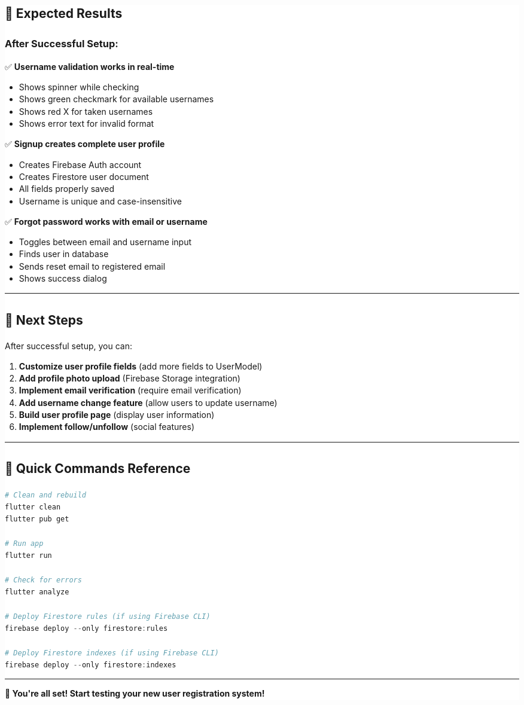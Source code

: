 
## 🎯 Expected Results

### After Successful Setup:

✅ **Username validation works in real-time**
- Shows spinner while checking
- Shows green checkmark for available usernames
- Shows red X for taken usernames
- Shows error text for invalid format

✅ **Signup creates complete user profile**
- Creates Firebase Auth account
- Creates Firestore user document
- All fields properly saved
- Username is unique and case-insensitive

✅ **Forgot password works with email or username**
- Toggles between email and username input
- Finds user in database
- Sends reset email to registered email
- Shows success dialog

---

## 🚀 Next Steps

After successful setup, you can:

1. **Customize user profile fields** (add more fields to UserModel)
2. **Add profile photo upload** (Firebase Storage integration)
3. **Implement email verification** (require email verification)
4. **Add username change feature** (allow users to update username)
5. **Build user profile page** (display user information)
6. **Implement follow/unfollow** (social features)

---

## 📝 Quick Commands Reference

```powershell
# Clean and rebuild
flutter clean
flutter pub get

# Run app
flutter run

# Check for errors
flutter analyze

# Deploy Firestore rules (if using Firebase CLI)
firebase deploy --only firestore:rules

# Deploy Firestore indexes (if using Firebase CLI)
firebase deploy --only firestore:indexes
```

---

**🎉 You're all set! Start testing your new user registration system!**
